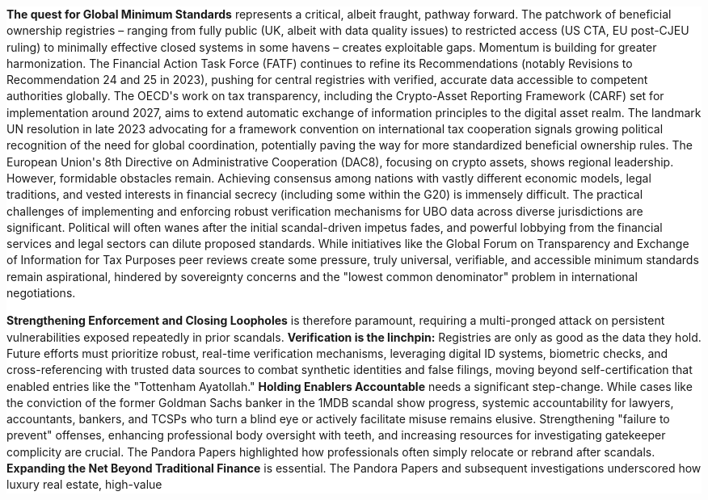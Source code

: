 **The quest for Global Minimum Standards** represents a critical, albeit fraught, pathway forward. The patchwork of beneficial ownership registries – ranging from fully public (UK, albeit with data quality issues) to restricted access (US CTA, EU post-CJEU ruling) to minimally effective closed systems in some havens – creates exploitable gaps. Momentum is building for greater harmonization. The Financial Action Task Force (FATF) continues to refine its Recommendations (notably Revisions to Recommendation 24 and 25 in 2023), pushing for central registries with verified, accurate data accessible to competent authorities globally. The OECD's work on tax transparency, including the Crypto-Asset Reporting Framework (CARF) set for implementation around 2027, aims to extend automatic exchange of information principles to the digital asset realm. The landmark UN resolution in late 2023 advocating for a framework convention on international tax cooperation signals growing political recognition of the need for global coordination, potentially paving the way for more standardized beneficial ownership rules. The European Union's 8th Directive on Administrative Cooperation (DAC8), focusing on crypto assets, shows regional leadership. However, formidable obstacles remain. Achieving consensus among nations with vastly different economic models, legal traditions, and vested interests in financial secrecy (including some within the G20) is immensely difficult. The practical challenges of implementing and enforcing robust verification mechanisms for UBO data across diverse jurisdictions are significant. Political will often wanes after the initial scandal-driven impetus fades, and powerful lobbying from the financial services and legal sectors can dilute proposed standards. While initiatives like the Global Forum on Transparency and Exchange of Information for Tax Purposes peer reviews create some pressure, truly universal, verifiable, and accessible minimum standards remain aspirational, hindered by sovereignty concerns and the "lowest common denominator" problem in international negotiations.

**Strengthening Enforcement and Closing Loopholes** is therefore paramount, requiring a multi-pronged attack on persistent vulnerabilities exposed repeatedly in prior scandals. **Verification is the linchpin:** Registries are only as good as the data they hold. Future efforts must prioritize robust, real-time verification mechanisms, leveraging digital ID systems, biometric checks, and cross-referencing with trusted data sources to combat synthetic identities and false filings, moving beyond self-certification that enabled entries like the "Tottenham Ayatollah." **Holding Enablers Accountable** needs a significant step-change. While cases like the conviction of the former Goldman Sachs banker in the 1MDB scandal show progress, systemic accountability for lawyers, accountants, bankers, and TCSPs who turn a blind eye or actively facilitate misuse remains elusive. Strengthening "failure to prevent" offenses, enhancing professional body oversight with teeth, and increasing resources for investigating gatekeeper complicity are crucial. The Pandora Papers highlighted how professionals often simply relocate or rebrand after scandals. **Expanding the Net Beyond Traditional Finance** is essential. The Pandora Papers and subsequent investigations underscored how luxury real estate, high-value